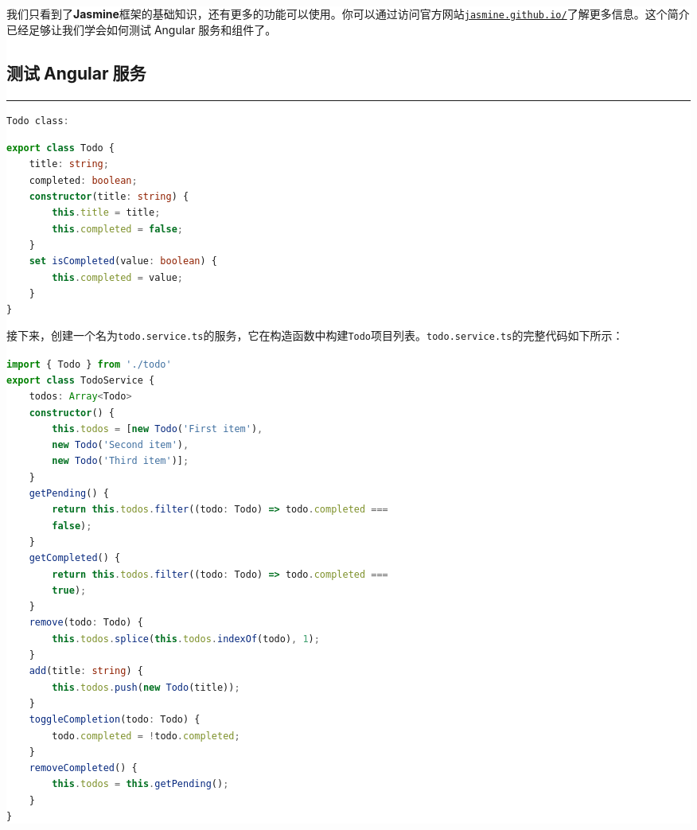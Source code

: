 我们只看到了**Jasmine**框架的基础知识，还有更多的功能可以使用。你可以通过访问官方网站[`jasmine.github.io/`](http://jasmine.github.io/)了解更多信息。这个简介已经足够让我们学会如何测试 Angular 服务和组件了。

## 测试 Angular 服务

* * *

```ts
Todo class:
```

```ts
export class Todo { 
    title: string; 
    completed: boolean;
    constructor(title: string) { 
        this.title = title; 
        this.completed = false; 
    } 
    set isCompleted(value: boolean) { 
        this.completed = value; 
    } 
} 
```

接下来，创建一个名为`todo.service.ts`的服务，它在构造函数中构建`Todo`项目列表。`todo.service.ts`的完整代码如下所示：

```ts
import { Todo } from './todo' 
export class TodoService { 
    todos: Array<Todo> 
    constructor() { 
        this.todos = [new Todo('First item'), 
        new Todo('Second item'), 
        new Todo('Third item')]; 
    } 
    getPending() { 
        return this.todos.filter((todo: Todo) => todo.completed === 
        false); 
    } 
    getCompleted() { 
        return this.todos.filter((todo: Todo) => todo.completed === 
        true); 
    } 
    remove(todo: Todo) { 
        this.todos.splice(this.todos.indexOf(todo), 1); 
    } 
    add(title: string) { 
        this.todos.push(new Todo(title)); 
    } 
    toggleCompletion(todo: Todo) { 
        todo.completed = !todo.completed; 
    } 
    removeCompleted() { 
        this.todos = this.getPending(); 
    } 
} 
```
